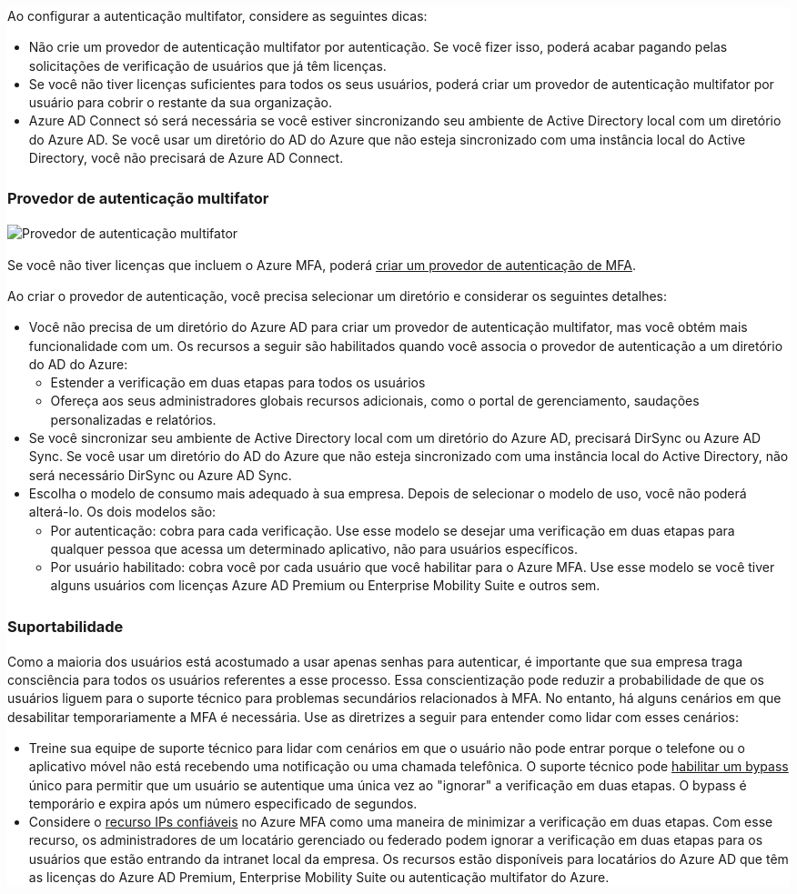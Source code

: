 Ao configurar a autenticação multifator, considere as seguintes dicas:

* Não crie um provedor de autenticação multifator por autenticação. Se você fizer isso, poderá acabar pagando pelas solicitações de verificação de usuários que já têm licenças.
* Se você não tiver licenças suficientes para todos os seus usuários, poderá criar um provedor de autenticação multifator por usuário para cobrir o restante da sua organização. 
* Azure AD Connect só será necessária se você estiver sincronizando seu ambiente de Active Directory local com um diretório do Azure AD. Se você usar um diretório do AD do Azure que não esteja sincronizado com uma instância local do Active Directory, você não precisará de Azure AD Connect.

### <a name="multi-factor-auth-provider"></a>Provedor de autenticação multifator

![Provedor de autenticação multifator](./media/multi-factor-authentication-security-best-practices/authprovider.png)

Se você não tiver licenças que incluem o Azure MFA, poderá [criar um provedor de autenticação de MFA](concept-mfa-authprovider.md).

Ao criar o provedor de autenticação, você precisa selecionar um diretório e considerar os seguintes detalhes:

* Você não precisa de um diretório do Azure AD para criar um provedor de autenticação multifator, mas você obtém mais funcionalidade com um. Os recursos a seguir são habilitados quando você associa o provedor de autenticação a um diretório do AD do Azure:
  * Estender a verificação em duas etapas para todos os usuários
  * Ofereça aos seus administradores globais recursos adicionais, como o portal de gerenciamento, saudações personalizadas e relatórios.
* Se você sincronizar seu ambiente de Active Directory local com um diretório do Azure AD, precisará DirSync ou Azure AD Sync. Se você usar um diretório do AD do Azure que não esteja sincronizado com uma instância local do Active Directory, não será necessário DirSync ou Azure AD Sync.
* Escolha o modelo de consumo mais adequado à sua empresa. Depois de selecionar o modelo de uso, você não poderá alterá-lo. Os dois modelos são:
  * Por autenticação: cobra para cada verificação. Use esse modelo se desejar uma verificação em duas etapas para qualquer pessoa que acessa um determinado aplicativo, não para usuários específicos.
  * Por usuário habilitado: cobra você por cada usuário que você habilitar para o Azure MFA. Use esse modelo se você tiver alguns usuários com licenças Azure AD Premium ou Enterprise Mobility Suite e outros sem.

### <a name="supportability"></a>Suportabilidade

Como a maioria dos usuários está acostumado a usar apenas senhas para autenticar, é importante que sua empresa traga consciência para todos os usuários referentes a esse processo. Essa conscientização pode reduzir a probabilidade de que os usuários liguem para o suporte técnico para problemas secundários relacionados à MFA. No entanto, há alguns cenários em que desabilitar temporariamente a MFA é necessária. Use as diretrizes a seguir para entender como lidar com esses cenários:

* Treine sua equipe de suporte técnico para lidar com cenários em que o usuário não pode entrar porque o telefone ou o aplicativo móvel não está recebendo uma notificação ou uma chamada telefônica. O suporte técnico pode [habilitar um bypass](howto-mfa-mfasettings.md#one-time-bypass) único para permitir que um usuário se autentique uma única vez ao "ignorar" a verificação em duas etapas. O bypass é temporário e expira após um número especificado de segundos.
* Considere o [recurso IPs confiáveis](howto-mfa-mfasettings.md#trusted-ips) no Azure MFA como uma maneira de minimizar a verificação em duas etapas. Com esse recurso, os administradores de um locatário gerenciado ou federado podem ignorar a verificação em duas etapas para os usuários que estão entrando da intranet local da empresa. Os recursos estão disponíveis para locatários do Azure AD que têm as licenças do Azure AD Premium, Enterprise Mobility Suite ou autenticação multifator do Azure.
